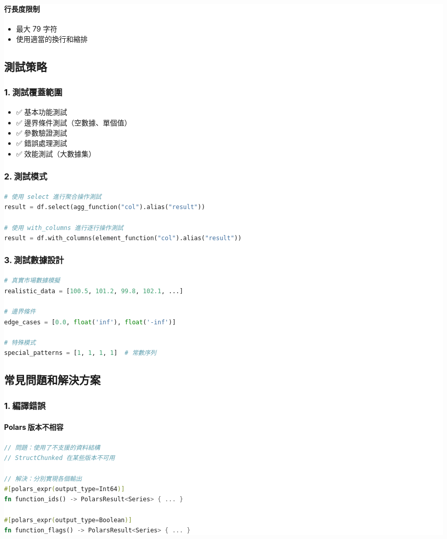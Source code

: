 #### 行長度限制

- 最大 79 字符
- 使用適當的換行和縮排

## 測試策略

### 1. 測試覆蓋範圍

- ✅ 基本功能測試
- ✅ 邊界條件測試（空數據、單個值）
- ✅ 參數驗證測試
- ✅ 錯誤處理測試
- ✅ 效能測試（大數據集）

### 2. 測試模式

```python
# 使用 select 進行聚合操作測試
result = df.select(agg_function("col").alias("result"))

# 使用 with_columns 進行逐行操作測試
result = df.with_columns(element_function("col").alias("result"))
```

### 3. 測試數據設計

```python
# 真實市場數據模擬
realistic_data = [100.5, 101.2, 99.8, 102.1, ...]

# 邊界條件
edge_cases = [0.0, float('inf'), float('-inf')]

# 特殊模式
special_patterns = [1, 1, 1, 1]  # 常數序列
```

## 常見問題和解決方案

### 1. 編譯錯誤

#### Polars 版本不相容

```rust
// 問題：使用了不支援的資料結構
// StructChunked 在某些版本不可用

// 解決：分別實現各個輸出
#[polars_expr(output_type=Int64)]
fn function_ids() -> PolarsResult<Series> { ... }

#[polars_expr(output_type=Boolean)]
fn function_flags() -> PolarsResult<Series> { ... }
```
